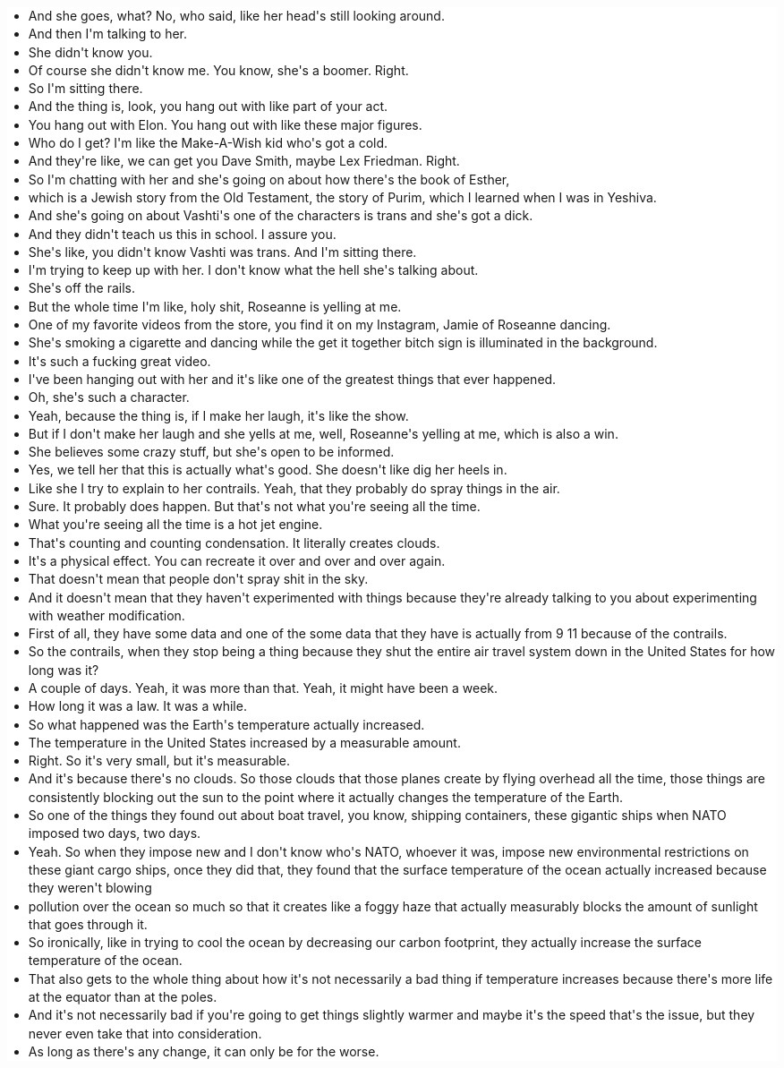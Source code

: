 *  And she goes, what? No, who said, like her head's still looking around.
*  And then I'm talking to her.
*  She didn't know you.
*  Of course she didn't know me. You know, she's a boomer. Right.
*  So I'm sitting there.
*  And the thing is, look, you hang out with like part of your act.
*  You hang out with Elon. You hang out with like these major figures.
*  Who do I get? I'm like the Make-A-Wish kid who's got a cold.
*  And they're like, we can get you Dave Smith, maybe Lex Friedman. Right.
*  So I'm chatting with her and she's going on about how there's the book of Esther,
*  which is a Jewish story from the Old Testament, the story of Purim, which I learned when I was in Yeshiva.
*  And she's going on about Vashti's one of the characters is trans and she's got a dick.
*  And they didn't teach us this in school. I assure you.
*  She's like, you didn't know Vashti was trans. And I'm sitting there.
*  I'm trying to keep up with her. I don't know what the hell she's talking about.
*  She's off the rails.
*  But the whole time I'm like, holy shit, Roseanne is yelling at me.
*  One of my favorite videos from the store, you find it on my Instagram, Jamie of Roseanne dancing.
*  She's smoking a cigarette and dancing while the get it together bitch sign is illuminated in the background.
*  It's such a fucking great video.
*  I've been hanging out with her and it's like one of the greatest things that ever happened.
*  Oh, she's such a character.
*  Yeah, because the thing is, if I make her laugh, it's like the show.
*  But if I don't make her laugh and she yells at me, well, Roseanne's yelling at me, which is also a win.
*  She believes some crazy stuff, but she's open to be informed.
*  Yes, we tell her that this is actually what's good. She doesn't like dig her heels in.
*  Like she I try to explain to her contrails. Yeah, that they probably do spray things in the air.
*  Sure. It probably does happen. But that's not what you're seeing all the time.
*  What you're seeing all the time is a hot jet engine.
*  That's counting and counting condensation. It literally creates clouds.
*  It's a physical effect. You can recreate it over and over and over again.
*  That doesn't mean that people don't spray shit in the sky.
*  And it doesn't mean that they haven't experimented with things because they're already talking to you about experimenting with weather modification.
*  First of all, they have some data and one of the some data that they have is actually from 9 11 because of the contrails.
*  So the contrails, when they stop being a thing because they shut the entire air travel system down in the United States for how long was it?
*  A couple of days. Yeah, it was more than that. Yeah, it might have been a week.
*  How long it was a law. It was a while.
*  So what happened was the Earth's temperature actually increased.
*  The temperature in the United States increased by a measurable amount.
*  Right. So it's very small, but it's measurable.
*  And it's because there's no clouds. So those clouds that those planes create by flying overhead all the time, those things are consistently blocking out the sun to the point where it actually changes the temperature of the Earth.
*  So one of the things they found out about boat travel, you know, shipping containers, these gigantic ships when NATO imposed two days, two days.
*  Yeah. So when they impose new and I don't know who's NATO, whoever it was, impose new environmental restrictions on these giant cargo ships, once they did that, they found that the surface temperature of the ocean actually increased because they weren't blowing
*  pollution over the ocean so much so that it creates like a foggy haze that actually measurably blocks the amount of sunlight that goes through it.
*  So ironically, like in trying to cool the ocean by decreasing our carbon footprint, they actually increase the surface temperature of the ocean.
*  That also gets to the whole thing about how it's not necessarily a bad thing if temperature increases because there's more life at the equator than at the poles.
*  And it's not necessarily bad if you're going to get things slightly warmer and maybe it's the speed that's the issue, but they never even take that into consideration.
*  As long as there's any change, it can only be for the worse.